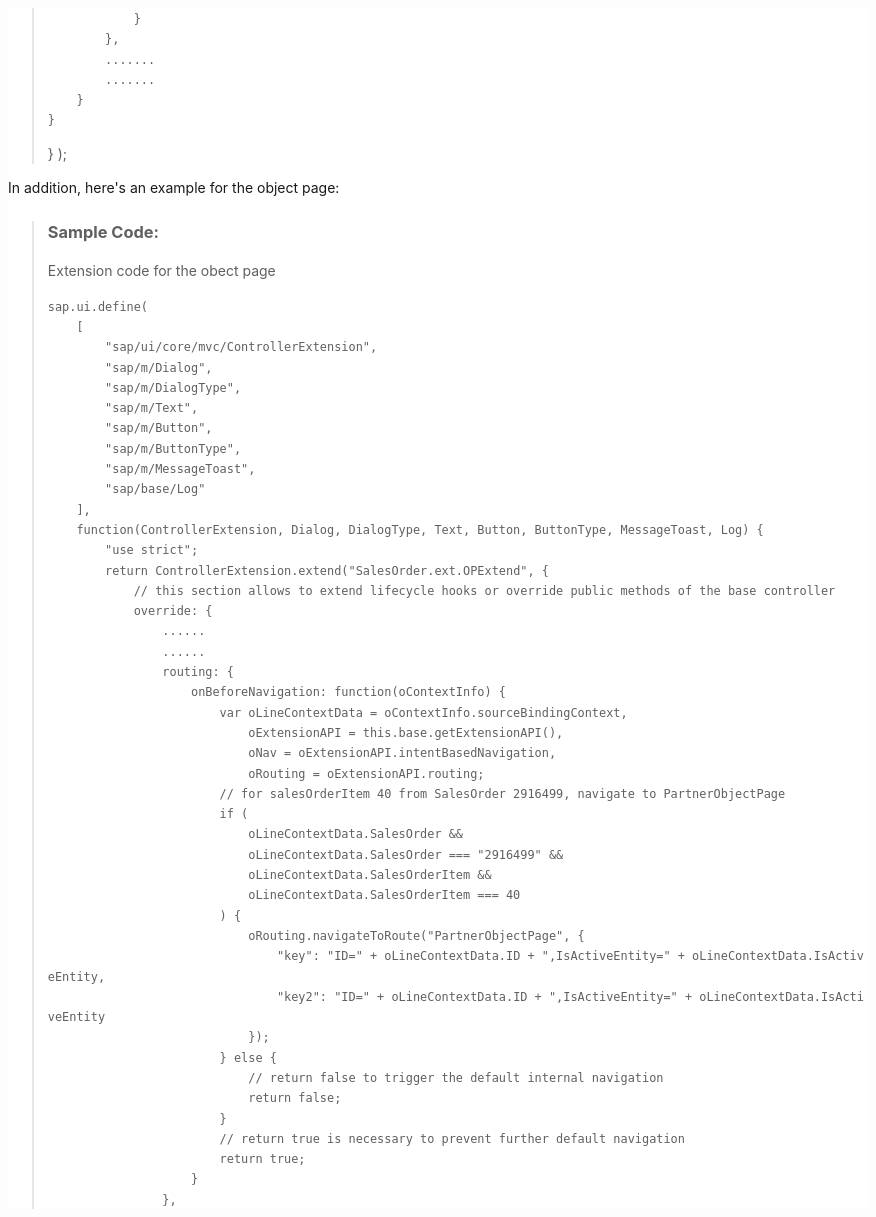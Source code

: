>                 }
>             },
>             .......
>             .......
>         }
>     }
> }
> );
> ```

In addition, here's an example for the object page:

> ### Sample Code:  
> Extension code for the obect page
> 
> ```
> sap.ui.define(
>     [
>         "sap/ui/core/mvc/ControllerExtension",
>         "sap/m/Dialog",
>         "sap/m/DialogType",
>         "sap/m/Text",
>         "sap/m/Button",
>         "sap/m/ButtonType",
>         "sap/m/MessageToast",
>         "sap/base/Log"
>     ],
>     function(ControllerExtension, Dialog, DialogType, Text, Button, ButtonType, MessageToast, Log) {
>         "use strict";
>         return ControllerExtension.extend("SalesOrder.ext.OPExtend", {
>             // this section allows to extend lifecycle hooks or override public methods of the base controller
>             override: {
>                 ......
>                 ......
>                 routing: {
>                     onBeforeNavigation: function(oContextInfo) {
>                         var oLineContextData = oContextInfo.sourceBindingContext,
>                             oExtensionAPI = this.base.getExtensionAPI(),
>                             oNav = oExtensionAPI.intentBasedNavigation,
>                             oRouting = oExtensionAPI.routing;
>                         // for salesOrderItem 40 from SalesOrder 2916499, navigate to PartnerObjectPage
>                         if (
>                             oLineContextData.SalesOrder &&
>                             oLineContextData.SalesOrder === "2916499" &&
>                             oLineContextData.SalesOrderItem &&
>                             oLineContextData.SalesOrderItem === 40
>                         ) {
>                             oRouting.navigateToRoute("PartnerObjectPage", {
>                                 "key": "ID=" + oLineContextData.ID + ",IsActiveEntity=" + oLineContextData.IsActiveEntity,
>                                 "key2": "ID=" + oLineContextData.ID + ",IsActiveEntity=" + oLineContextData.IsActiveEntity
>                             });
>                         } else {
>                             // return false to trigger the default internal navigation
>                             return false;
>                         }
>                         // return true is necessary to prevent further default navigation
>                         return true;
>                     }
>                 },